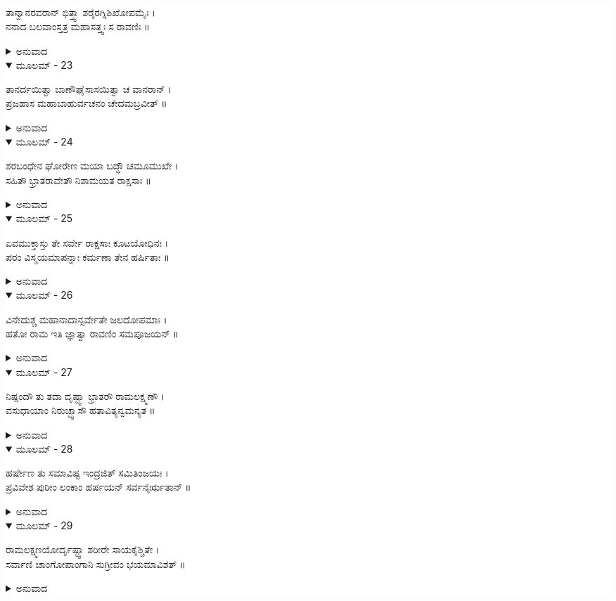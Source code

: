 ತಾನ್ವಾನರವರಾನ್ ಭಿತ್ತ್ವಾ ಶರೈರಗ್ನಿಶಿಖೋಪಮೈಃ ।  
ನನಾದ ಬಲವಾಂಸ್ತತ್ರ ಮಹಾಸತ್ತ್ವಃ ಸ ರಾವಣಿಃ ॥
</details>

<details><summary>ಅನುವಾದ</summary></details>

<details open><summary>ಮೂಲಮ್ - 23</summary>

ತಾನರ್ದಯಿತ್ವಾ ಬಾಣೌಘೈಸಾಸಯಿತ್ವಾ ಚ ವಾನರಾನ್ ।  
ಪ್ರಜಹಾಸ ಮಹಾಬಾಹುರ್ವಚನಂ ಚೇದಮಬ್ರವೀತ್ ॥
</details>

<details><summary>ಅನುವಾದ</summary></details>

<details open><summary>ಮೂಲಮ್ - 24</summary>

ಶರಬಂಧೇನ ಘೋರೇಣ ಮಯಾ ಬದ್ಧೌ ಚಮೂಮುಖೇ ।  
ಸಹಿತೌ ಭ್ರಾತರಾವೇತೌ ನಿಶಾಮಯತ ರಾಕ್ಷಸಾಃ ॥
</details>

<details><summary>ಅನುವಾದ</summary></details>

<details open><summary>ಮೂಲಮ್ - 25</summary>

ಏವಮುಕ್ತಾಸ್ತು ತೇ ಸರ್ವೇ ರಾಕ್ಷಸಾಃ ಕೂಟಯೋಧಿನಃ ।  
ಪರಂ ವಿಸ್ಮಯಮಾಪನ್ನಾಃ ಕರ್ಮಣಾ ತೇನ ಹರ್ಷಿತಾಃ ॥
</details>

<details><summary>ಅನುವಾದ</summary></details>

<details open><summary>ಮೂಲಮ್ - 26</summary>

ವಿನೇದುಶ್ಚ ಮಹಾನಾದಾನ್ಸರ್ವೇತೇ ಜಲದೋಪಮಾಃ ।  
ಹತೋ ರಾಮ ಇತಿ ಜ್ಞಾತ್ವಾ ರಾವಣಿಂ ಸಮಪೂಜಯನ್ ॥
</details>

<details><summary>ಅನುವಾದ</summary></details>

<details open><summary>ಮೂಲಮ್ - 27</summary>

ನಿಷ್ಪಂದೌ ತು ತದಾ ದೃಷ್ಟ್ವಾ ಭ್ರಾತರೌ ರಾಮಲಕ್ಷ್ಮಣೌ ।  
ವಸುಧಾಯಾಂ ನಿರುಚ್ಛ್ವಾಸೌ ಹತಾವಿತ್ಯನ್ವಮನ್ಯತ ॥
</details>

<details><summary>ಅನುವಾದ</summary></details>

<details open><summary>ಮೂಲಮ್ - 28</summary>

ಹರ್ಷೇಣ ತು ಸಮಾವಿಷ್ಟ ಇಂದ್ರಜಿತ್ ಸಮಿತಿಂಜಯಃ ।  
ಪ್ರವಿವೇಶ ಪುರೀಂ ಲಂಕಾಂ ಹರ್ಷಯನ್ ಸರ್ವನೈರ್ಋತಾನ್ ॥
</details>

<details><summary>ಅನುವಾದ</summary></details>

<details open><summary>ಮೂಲಮ್ - 29</summary>

ರಾಮಲಕ್ಷ್ಮಣಯೋರ್ದೃಷ್ಟ್ವಾ ಶರೀರೇ ಸಾಯಕೈಶ್ಚಿತೇ ।  
ಸರ್ವಾಣಿ ಚಾಂಗೋಪಾಂಗಾನಿ ಸುಗ್ರೀವಂ ಭಯಮಾವಿಶತ್ ॥
</details>

<details><summary>ಅನುವಾದ</summary></details>
